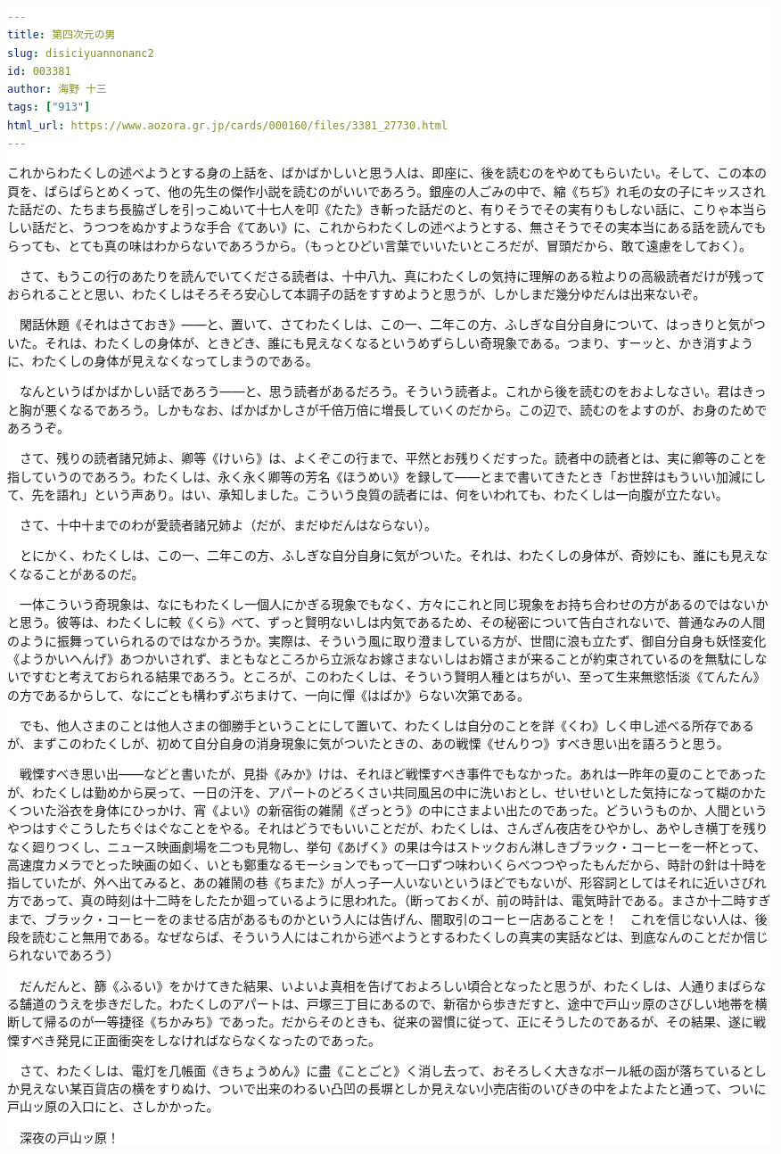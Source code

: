 ```yaml
---
title: 第四次元の男
slug: disiciyuannonanc2
id: 003381
author: 海野 十三
tags: ["913"]
html_url: https://www.aozora.gr.jp/cards/000160/files/3381_27730.html
---
```


これからわたくしの述べようとする身の上話を、ばかばかしいと思う人は、即座に、後を読むのをやめてもらいたい。そして、この本の頁を、ぱらぱらとめくって、他の先生の傑作小説を読むのがいいであろう。銀座の人ごみの中で、縮《ちぢ》れ毛の女の子にキッスされた話だの、たちまち長脇ざしを引っこぬいて十七人を叩《たた》き斬った話だのと、有りそうでその実有りもしない話に、こりゃ本当らしい話だと、うつつをぬかすような手合《てあい》に、これからわたくしの述べようとする、無さそうでその実本当にある話を読んでもらっても、とても真の味はわからないであろうから。（もっとひどい言葉でいいたいところだが、冒頭だから、敢て遠慮をしておく）。

　さて、もうこの行のあたりを読んでいてくださる読者は、十中八九、真にわたくしの気持に理解のある粒よりの高級読者だけが残っておられることと思い、わたくしはそろそろ安心して本調子の話をすすめようと思うが、しかしまだ幾分ゆだんは出来ないぞ。

　閑話休題《それはさておき》――と、置いて、さてわたくしは、この一、二年この方、ふしぎな自分自身について、はっきりと気がついた。それは、わたくしの身体が、ときどき、誰にも見えなくなるというめずらしい奇現象である。つまり、すーッと、かき消すように、わたくしの身体が見えなくなってしまうのである。

　なんというばかばかしい話であろう――と、思う読者があるだろう。そういう読者よ。これから後を読むのをおよしなさい。君はきっと胸が悪くなるであろう。しかもなお、ばかばかしさが千倍万倍に増長していくのだから。この辺で、読むのをよすのが、お身のためであろうぞ。

　さて、残りの読者諸兄姉よ、卿等《けいら》は、よくぞこの行まで、平然とお残りくだすった。読者中の読者とは、実に卿等のことを指していうのであろう。わたくしは、永く永く卿等の芳名《ほうめい》を録して――とまで書いてきたとき「お世辞はもういい加減にして、先を語れ」という声あり。はい、承知しました。こういう良質の読者には、何をいわれても、わたくしは一向腹が立たない。

　さて、十中十までのわが愛読者諸兄姉よ（だが、まだゆだんはならない）。

　とにかく、わたくしは、この一、二年この方、ふしぎな自分自身に気がついた。それは、わたくしの身体が、奇妙にも、誰にも見えなくなることがあるのだ。

　一体こういう奇現象は、なにもわたくし一個人にかぎる現象でもなく、方々にこれと同じ現象をお持ち合わせの方があるのではないかと思う。彼等は、わたくしに較《くら》べて、ずっと賢明ないしは内気であるため、その秘密について告白されないで、普通なみの人間のように振舞っていられるのではなかろうか。実際は、そういう風に取り澄ましている方が、世間に浪も立たず、御自分自身も妖怪変化《ようかいへんげ》あつかいされず、まともなところから立派なお嫁さまないしはお婿さまが来ることが約束されているのを無駄にしないですむと考えておられる結果であろう。ところが、このわたくしは、そういう賢明人種とはちがい、至って生来無慾恬淡《てんたん》の方であるからして、なにごとも構わずぶちまけて、一向に憚《はばか》らない次第である。

　でも、他人さまのことは他人さまの御勝手ということにして置いて、わたくしは自分のことを詳《くわ》しく申し述べる所存であるが、まずこのわたくしが、初めて自分自身の消身現象に気がついたときの、あの戦慄《せんりつ》すべき思い出を語ろうと思う。

　戦慄すべき思い出――などと書いたが、見掛《みか》けは、それほど戦慄すべき事件でもなかった。あれは一昨年の夏のことであったが、わたくしは勤めから戻って、一日の汗を、アパートのどろくさい共同風呂の中に洗いおとし、せいせいとした気持になって糊のかたくついた浴衣を身体にひっかけ、宵《よい》の新宿街の雑鬧《ざっとう》の中にさまよい出たのであった。どういうものか、人間というやつはすぐこうしたちぐはぐなことをやる。それはどうでもいいことだが、わたくしは、さんざん夜店をひやかし、あやしき横丁を残りなく廻りつくし、ニュース映画劇場を二つも見物し、挙句《あげく》の果は今はストックおん淋しきブラック・コーヒーを一杯とって、高速度カメラでとった映画の如く、いとも鄭重なるモーションでもって一口ずつ味わいくらべつつやったもんだから、時計の針は十時を指していたが、外へ出てみると、あの雑鬧の巷《ちまた》が人っ子一人いないというほどでもないが、形容詞としてはそれに近いさびれ方であって、真の時刻は十二時をしたたか廻っているように思われた。（断っておくが、前の時計は、電気時計である。まさか十二時すぎまで、ブラック・コーヒーをのませる店があるものかという人には告げん、闇取引のコーヒー店あることを！　これを信じない人は、後段を読むこと無用である。なぜならば、そういう人にはこれから述べようとするわたくしの真実の実話などは、到底なんのことだか信じられないであろう）

　だんだんと、篩《ふるい》をかけてきた結果、いよいよ真相を告げておよろしい頃合となったと思うが、わたくしは、人通りまばらなる舗道のうえを歩きだした。わたくしのアパートは、戸塚三丁目にあるので、新宿から歩きだすと、途中で戸山ッ原のさびしい地帯を横断して帰るのが一等捷径《ちかみち》であった。だからそのときも、従来の習慣に従って、正にそうしたのであるが、その結果、遂に戦慄すべき発見に正面衝突をしなければならなくなったのであった。

　さて、わたくしは、電灯を几帳面《きちょうめん》に盡《ことごと》く消し去って、おそろしく大きなボール紙の函が落ちているとしか見えない某百貨店の横をすりぬけ、ついで出来のわるい凸凹の長塀としか見えない小売店街のいびきの中をよたよたと通って、ついに戸山ッ原の入口にと、さしかかった。

　深夜の戸山ッ原！
